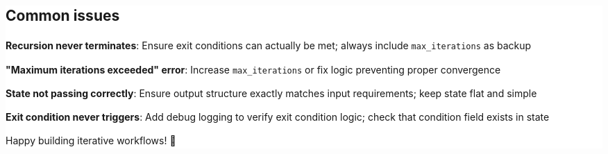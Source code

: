 ## Common issues

**Recursion never terminates**: Ensure exit conditions can actually be met; always include `max_iterations` as backup

**"Maximum iterations exceeded" error**: Increase `max_iterations` or fix logic preventing proper convergence

**State not passing correctly**: Ensure output structure exactly matches input requirements; keep state flat and simple

**Exit condition never triggers**: Add debug logging to verify exit condition logic; check that condition field exists in state

Happy building iterative workflows! 🔄
